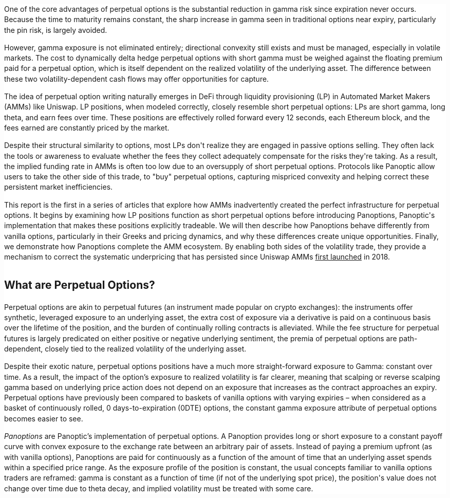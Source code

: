 One of the core advantages of perpetual options is the substantial reduction in gamma risk since expiration never occurs. Because the time to maturity remains constant, the sharp increase in gamma seen in traditional options near expiry, particularly the pin risk, is largely avoided.

However, gamma exposure is not eliminated entirely; directional convexity still exists and must be managed, especially in volatile markets. The cost to dynamically delta hedge perpetual options with short gamma must be weighed against the floating premium paid for a perpetual option, which is itself dependent on the realized volatility of the underlying asset. The difference between these two volatility-dependent cash flows may offer opportunities for capture.

The idea of perpetual option writing naturally emerges in DeFi through liquidity provisioning (LP) in Automated Market Makers (AMMs) like Uniswap. LP positions, when modeled correctly, closely resemble short perpetual options: LPs are short gamma, long theta, and earn fees over time. These positions are effectively rolled forward every 12 seconds, each Ethereum block, and the fees earned are constantly priced by the market.

Despite their structural similarity to options, most LPs don't realize they are engaged in passive options selling. They often lack the tools or awareness to evaluate whether the fees they collect adequately compensate for the risks they're taking. As a result, the implied funding rate in AMMs is often too low due to an oversupply of short perpetual options. Protocols like Panoptic allow users to take the other side of this trade, to "buy" perpetual options, capturing mispriced convexity and helping correct these persistent market inefficiencies.  
  
This report is the first in a series of articles that explore how AMMs inadvertently created the perfect infrastructure for perpetual options. It begins by examining how LP positions function as short perpetual options before introducing Panoptions, Panoptic's implementation that makes these positions explicitly tradeable. We will then describe how Panoptions behave differently from vanilla options, particularly in their Greeks and pricing dynamics, and why these differences create unique opportunities. Finally, we demonstrate how Panoptions complete the AMM ecosystem. By enabling both sides of the volatility trade, they provide a mechanism to correct the systematic underpricing that has persisted since Uniswap AMMs [first launched](https://docs.uniswap.org/contracts/v1/overview) in 2018.

## What are Perpetual Options?

Perpetual options are akin to perpetual futures (an instrument made popular on crypto exchanges): the instruments offer synthetic, leveraged exposure to an underlying asset, the extra cost of exposure via a derivative is paid on a continuous basis over the lifetime of the position, and the burden of continually rolling contracts is alleviated. While the fee structure for perpetual futures is largely predicated on either positive or negative underlying sentiment, the premia of perpetual options are path-dependent, closely tied to the realized volatility of the underlying asset.

Despite their exotic nature, perpetual options positions have a much more straight-forward exposure to Gamma: constant over time. As a result, the impact of the option’s exposure to realized volatility is far clearer, meaning that scalping or reverse scalping gamma based on underlying price action does not depend on an exposure that increases as the contract approaches an expiry. Perpetual options have previously been compared to baskets of vanilla options with varying expiries – when considered as a basket of continuously rolled, 0 days-to-expiration (0DTE) options, the constant gamma exposure attribute of perpetual options becomes easier to see.

*Panoptions* are Panoptic’s implementation of perpetual options. A Panoption provides long or short exposure to a constant payoff curve with convex exposure to the exchange rate between an arbitrary pair of assets. Instead of paying a premium upfront (as with vanilla options), Panoptions are paid for continuously as a function of the amount of time that an underlying asset spends within a specified price range. As the exposure profile of the position is constant, the usual concepts familiar to vanilla options traders are reframed: gamma is constant as a function of time (if not of the underlying spot price), the position's value does not change over time due to theta decay, and implied volatility must be treated with some care.
